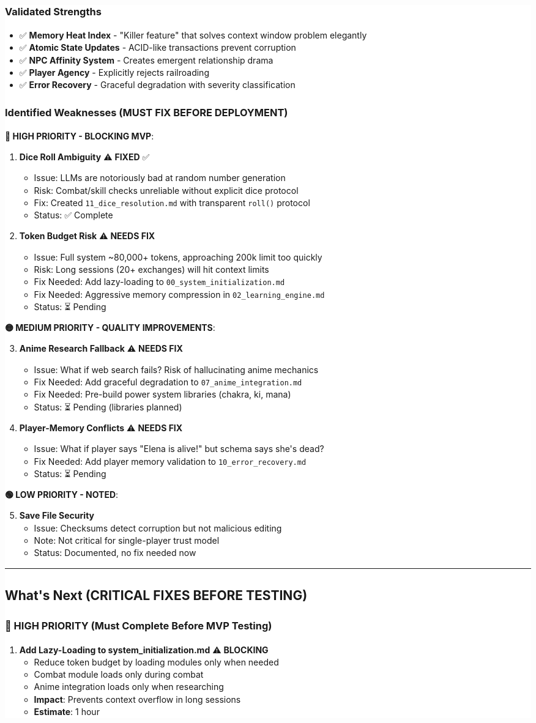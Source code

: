 ### Validated Strengths
- ✅ **Memory Heat Index** - "Killer feature" that solves context window problem elegantly
- ✅ **Atomic State Updates** - ACID-like transactions prevent corruption
- ✅ **NPC Affinity System** - Creates emergent relationship drama
- ✅ **Player Agency** - Explicitly rejects railroading
- ✅ **Error Recovery** - Graceful degradation with severity classification

### Identified Weaknesses (MUST FIX BEFORE DEPLOYMENT)

**🔴 HIGH PRIORITY - BLOCKING MVP**:

1. **Dice Roll Ambiguity** ⚠️ **FIXED** ✅
   - Issue: LLMs are notoriously bad at random number generation
   - Risk: Combat/skill checks unreliable without explicit dice protocol
   - Fix: Created `11_dice_resolution.md` with transparent `roll()` protocol
   - Status: ✅ Complete

2. **Token Budget Risk** ⚠️ **NEEDS FIX**
   - Issue: Full system ~80,000+ tokens, approaching 200k limit too quickly
   - Risk: Long sessions (20+ exchanges) will hit context limits
   - Fix Needed: Add lazy-loading to `00_system_initialization.md`
   - Fix Needed: Aggressive memory compression in `02_learning_engine.md`
   - Status: ⏳ Pending

**🟡 MEDIUM PRIORITY - QUALITY IMPROVEMENTS**:

3. **Anime Research Fallback** ⚠️ **NEEDS FIX**
   - Issue: What if web search fails? Risk of hallucinating anime mechanics
   - Fix Needed: Add graceful degradation to `07_anime_integration.md`
   - Fix Needed: Pre-build power system libraries (chakra, ki, mana)
   - Status: ⏳ Pending (libraries planned)

4. **Player-Memory Conflicts** ⚠️ **NEEDS FIX**
   - Issue: What if player says "Elena is alive!" but schema says she's dead?
   - Fix Needed: Add player memory validation to `10_error_recovery.md`
   - Status: ⏳ Pending

**🟢 LOW PRIORITY - NOTED**:

5. **Save File Security**
   - Issue: Checksums detect corruption but not malicious editing
   - Note: Not critical for single-player trust model
   - Status: Documented, no fix needed now

---

## What's Next (CRITICAL FIXES BEFORE TESTING)

### 🔴 HIGH PRIORITY (Must Complete Before MVP Testing)

1. **Add Lazy-Loading to system_initialization.md** ⚠️ **BLOCKING**
   - Reduce token budget by loading modules only when needed
   - Combat module loads only during combat
   - Anime integration loads only when researching
   - **Impact**: Prevents context overflow in long sessions
   - **Estimate**: 1 hour

